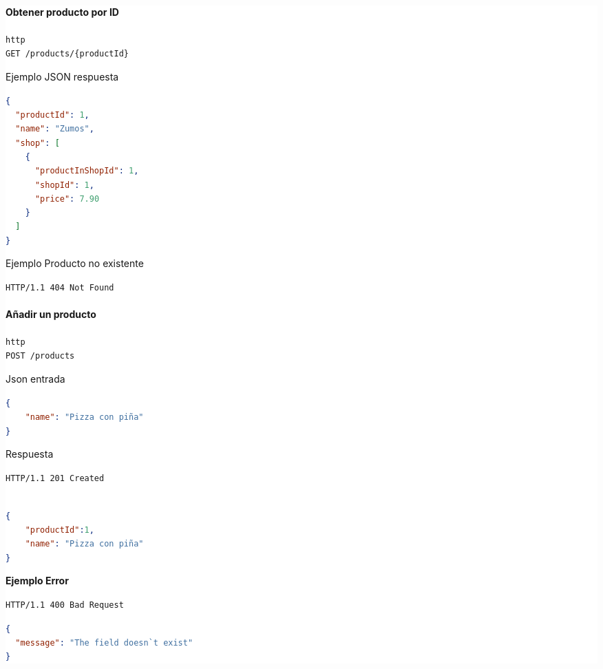 #### Obtener producto por ID  
```
http
GET /products/{productId}
```
Ejemplo JSON respuesta
```json
{
  "productId": 1,
  "name": "Zumos",
  "shop": [
    {
      "productInShopId": 1,
      "shopId": 1,
      "price": 7.90
    }
  ]
}
```
Ejemplo Producto no existente
```
HTTP/1.1 404 Not Found
```


#### Añadir un producto
```
http
POST /products
```
Json entrada
```json
{
    "name": "Pizza con piña"
}
```

Respuesta
```
HTTP/1.1 201 Created
```

```json

{
    "productId":1,
    "name": "Pizza con piña"
}
```
**Ejemplo  Error**
```
HTTP/1.1 400 Bad Request
```

```json
{
  "message": "The field doesn`t exist"
}

```
